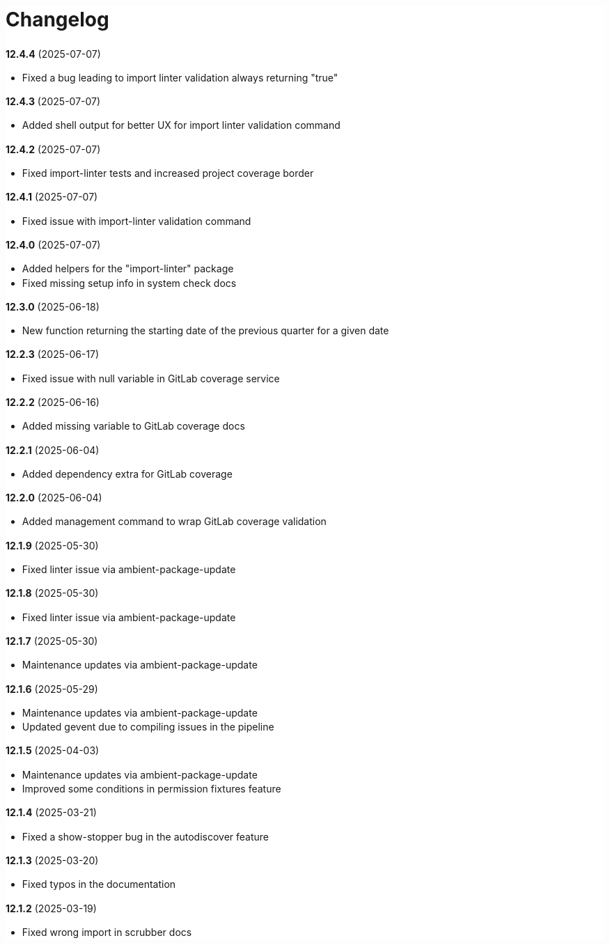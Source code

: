 # Changelog

**12.4.4** (2025-07-07)
  * Fixed a bug leading to import linter validation always returning "true"

**12.4.3** (2025-07-07)
  * Added shell output for better UX for import linter validation command

**12.4.2** (2025-07-07)
  * Fixed import-linter tests and increased project coverage border

**12.4.1** (2025-07-07)
  * Fixed issue with import-linter validation command

**12.4.0** (2025-07-07)
  * Added helpers for the "import-linter" package
  * Fixed missing setup info in system check docs

**12.3.0** (2025-06-18)
  * New function returning the starting date of the previous quarter for a given date

**12.2.3** (2025-06-17)
  * Fixed issue with null variable in GitLab coverage service

**12.2.2** (2025-06-16)
  * Added missing variable to GitLab coverage docs

**12.2.1** (2025-06-04)
  * Added dependency extra for GitLab coverage

**12.2.0** (2025-06-04)
  * Added management command to wrap GitLab coverage validation

**12.1.9** (2025-05-30)
  * Fixed linter issue via ambient-package-update

**12.1.8** (2025-05-30)
  * Fixed linter issue via ambient-package-update

**12.1.7** (2025-05-30)
  * Maintenance updates via ambient-package-update

**12.1.6** (2025-05-29)
  * Maintenance updates via ambient-package-update
  * Updated gevent due to compiling issues in the pipeline

**12.1.5** (2025-04-03)
  * Maintenance updates via ambient-package-update
  * Improved some conditions in permission fixtures feature

**12.1.4** (2025-03-21)
  * Fixed a show-stopper bug in the autodiscover feature

**12.1.3** (2025-03-20)
  * Fixed typos in the documentation

**12.1.2** (2025-03-19)
  * Fixed wrong import in scrubber docs
